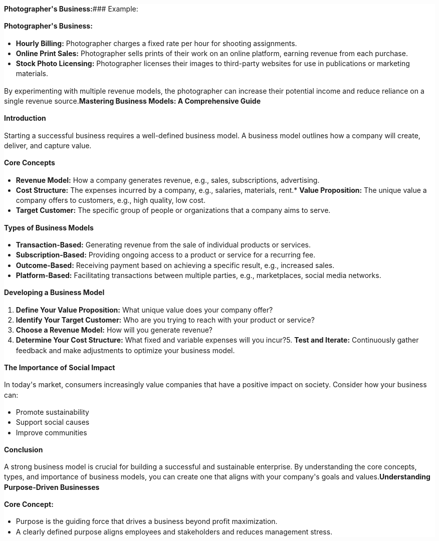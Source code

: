 **Photographer's Business:**### Example:

**Photographer's Business:**

* **Hourly Billing:** Photographer charges a fixed rate per hour for shooting assignments.
* **Online Print Sales:** Photographer sells prints of their work on an online platform, earning revenue from each purchase.
* **Stock Photo Licensing:** Photographer licenses their images to third-party websites for use in publications or marketing materials.

By experimenting with multiple revenue models, the photographer can increase their potential income and reduce reliance on a single revenue source.**Mastering Business Models: A Comprehensive Guide**

**Introduction**

Starting a successful business requires a well-defined business model. A business model outlines how a company will create, deliver, and capture value.

**Core Concepts**

* **Revenue Model:** How a company generates revenue, e.g., sales, subscriptions, advertising.
* **Cost Structure:** The expenses incurred by a company, e.g., salaries, materials, rent.* **Value Proposition:** The unique value a company offers to customers, e.g., high quality, low cost.
* **Target Customer:** The specific group of people or organizations that a company aims to serve.

**Types of Business Models**

* **Transaction-Based:** Generating revenue from the sale of individual products or services.
* **Subscription-Based:** Providing ongoing access to a product or service for a recurring fee.
* **Outcome-Based:** Receiving payment based on achieving a specific result, e.g., increased sales.
* **Platform-Based:** Facilitating transactions between multiple parties, e.g., marketplaces, social media networks.

**Developing a Business Model**

1. **Define Your Value Proposition:** What unique value does your company offer?
2. **Identify Your Target Customer:** Who are you trying to reach with your product or service?
3. **Choose a Revenue Model:** How will you generate revenue?
4. **Determine Your Cost Structure:** What fixed and variable expenses will you incur?5. **Test and Iterate:** Continuously gather feedback and make adjustments to optimize your business model.

**The Importance of Social Impact**

In today's market, consumers increasingly value companies that have a positive impact on society. Consider how your business can:

* Promote sustainability
* Support social causes
* Improve communities

**Conclusion**

A strong business model is crucial for building a successful and sustainable enterprise. By understanding the core concepts, types, and importance of business models, you can create one that aligns with your company's goals and values.**Understanding Purpose-Driven Businesses**

**Core Concept:**

* Purpose is the guiding force that drives a business beyond profit maximization.
* A clearly defined purpose aligns employees and stakeholders and reduces management stress.
